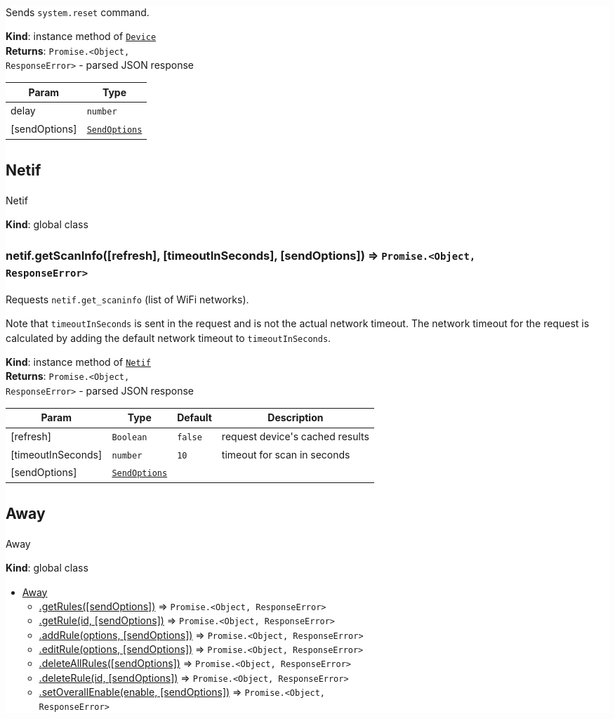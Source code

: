 Sends `system.reset` command.

**Kind**: instance method of [<code>Device</code>](#Device)  
**Returns**: <code>Promise.&lt;Object, ResponseError&gt;</code> - parsed JSON response  

| Param | Type |
| --- | --- |
| delay | <code>number</code> | 
| [sendOptions] | [<code>SendOptions</code>](#SendOptions) | 

<a name="Netif"></a>

## Netif
Netif

**Kind**: global class  
<a name="Netif+getScanInfo"></a>

### netif.getScanInfo([refresh], [timeoutInSeconds], [sendOptions]) ⇒ <code>Promise.&lt;Object, ResponseError&gt;</code>
Requests `netif.get_scaninfo` (list of WiFi networks).

Note that `timeoutInSeconds` is sent in the request and is not the actual network timeout.
The network timeout for the request is calculated by adding the
default network timeout to `timeoutInSeconds`.

**Kind**: instance method of [<code>Netif</code>](#Netif)  
**Returns**: <code>Promise.&lt;Object, ResponseError&gt;</code> - parsed JSON response  

| Param | Type | Default | Description |
| --- | --- | --- | --- |
| [refresh] | <code>Boolean</code> | <code>false</code> | request device's cached results |
| [timeoutInSeconds] | <code>number</code> | <code>10</code> | timeout for scan in seconds |
| [sendOptions] | [<code>SendOptions</code>](#SendOptions) |  |  |

<a name="Away"></a>

## Away
Away

**Kind**: global class  

* [Away](#Away)
    * [.getRules([sendOptions])](#Away+getRules) ⇒ <code>Promise.&lt;Object, ResponseError&gt;</code>
    * [.getRule(id, [sendOptions])](#Away+getRule) ⇒ <code>Promise.&lt;Object, ResponseError&gt;</code>
    * [.addRule(options, [sendOptions])](#Away+addRule) ⇒ <code>Promise.&lt;Object, ResponseError&gt;</code>
    * [.editRule(options, [sendOptions])](#Away+editRule) ⇒ <code>Promise.&lt;Object, ResponseError&gt;</code>
    * [.deleteAllRules([sendOptions])](#Away+deleteAllRules) ⇒ <code>Promise.&lt;Object, ResponseError&gt;</code>
    * [.deleteRule(id, [sendOptions])](#Away+deleteRule) ⇒ <code>Promise.&lt;Object, ResponseError&gt;</code>
    * [.setOverallEnable(enable, [sendOptions])](#Away+setOverallEnable) ⇒ <code>Promise.&lt;Object, ResponseError&gt;</code>
